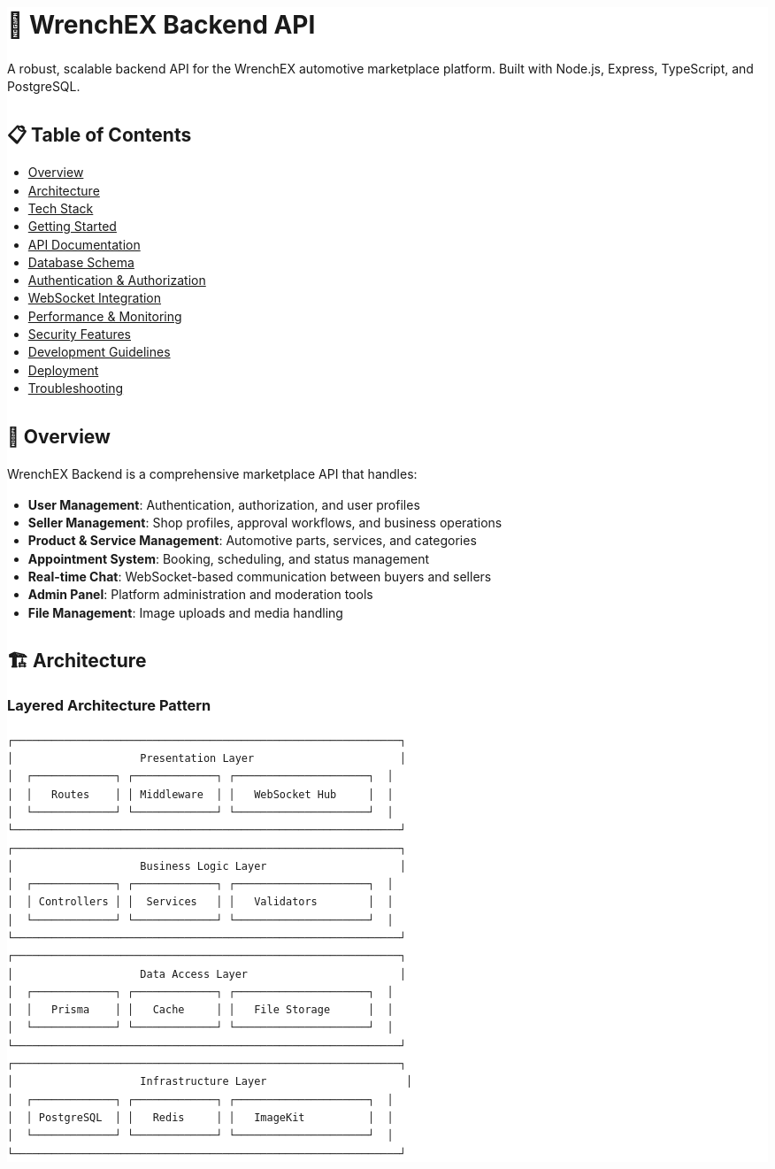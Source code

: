 # 🚀 WrenchEX Backend API

A robust, scalable backend API for the WrenchEX automotive marketplace platform. Built with Node.js, Express, TypeScript, and PostgreSQL.

## 📋 Table of Contents

- [Overview](#overview)
- [Architecture](#architecture)
- [Tech Stack](#tech-stack)
- [Getting Started](#getting-started)
- [API Documentation](#api-documentation)
- [Database Schema](#database-schema)
- [Authentication & Authorization](#authentication--authorization)
- [WebSocket Integration](#websocket-integration)
- [Performance & Monitoring](#performance--monitoring)
- [Security Features](#security-features)
- [Development Guidelines](#development-guidelines)
- [Deployment](#deployment)
- [Troubleshooting](#troubleshooting)

## 🎯 Overview

WrenchEX Backend is a comprehensive marketplace API that handles:
- **User Management**: Authentication, authorization, and user profiles
- **Seller Management**: Shop profiles, approval workflows, and business operations
- **Product & Service Management**: Automotive parts, services, and categories
- **Appointment System**: Booking, scheduling, and status management
- **Real-time Chat**: WebSocket-based communication between buyers and sellers
- **Admin Panel**: Platform administration and moderation tools
- **File Management**: Image uploads and media handling

## 🏗️ Architecture

### **Layered Architecture Pattern**
```
┌─────────────────────────────────────────────────────────────┐
│                    Presentation Layer                       │
│  ┌─────────────┐ ┌─────────────┐ ┌─────────────────────┐  │
│  │   Routes    │ │ Middleware  │ │   WebSocket Hub     │  │
│  └─────────────┘ └─────────────┘ └─────────────────────┘  │
└─────────────────────────────────────────────────────────────┘
┌─────────────────────────────────────────────────────────────┐
│                    Business Logic Layer                     │
│  ┌─────────────┐ ┌─────────────┐ ┌─────────────────────┐  │
│  │ Controllers │ │  Services   │ │   Validators        │  │
│  └─────────────┘ └─────────────┘ └─────────────────────┘  │
└─────────────────────────────────────────────────────────────┘
┌─────────────────────────────────────────────────────────────┐
│                    Data Access Layer                        │
│  ┌─────────────┐ ┌─────────────┐ ┌─────────────────────┐  │
│  │   Prisma    │ │   Cache     │ │   File Storage      │  │
│  └─────────────┘ └─────────────┘ └─────────────────────┘  │
└─────────────────────────────────────────────────────────────┘
┌─────────────────────────────────────────────────────────────┐
│                    Infrastructure Layer                      │
│  ┌─────────────┐ ┌─────────────┐ ┌─────────────────────┐  │
│  │ PostgreSQL  │ │   Redis     │ │   ImageKit          │  │
│  └─────────────┘ └─────────────┘ └─────────────────────┘  │
└─────────────────────────────────────────────────────────────┘
```
